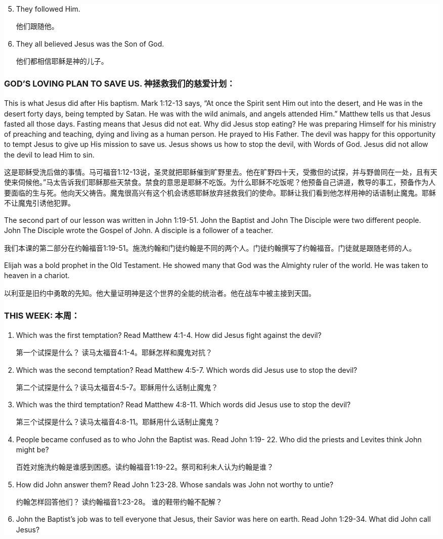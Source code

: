 5.  They followed Him.

    他们跟随他。

6.  They all believed Jesus was the Son of God.

    他们都相信耶稣是神的儿子。

### GOD’S LOVING PLAN TO SAVE US. 神拯救我们的慈爱计划：

This is what Jesus did after His baptism. Mark 1:12-13 says, “At once the Spirit sent Him out into the desert, and He was in the desert forty days, being tempted by Satan. He was with the wild animals, and angels attended Him.” Matthew tells us that Jesus fasted all those days. Fasting means that Jesus did not eat. Why did Jesus stop eating? He was preparing Himself for his ministry of preaching and teaching, dying and living as a human person. He prayed to His Father. The devil was happy for this opportunity to tempt Jesus to give up His mission to save us. Jesus shows us how to stop the devil, with Words of God. Jesus did not allow the devil to lead Him to sin.

这是耶稣受洗后做的事情。马可福音1:12-13说，圣灵就把耶稣催到旷野里去。他在旷野四十天，受撒但的试探，并与野兽同在一处，且有天使来伺候他。”马太告诉我们耶稣那些天禁食。禁食的意思是耶稣不吃饭。为什么耶稣不吃饭呢？他预备自己讲道，教导的事工，预备作为人要面临的生与死。他向天父祷告。魔鬼很高兴有这个机会诱惑耶稣放弃拯救我们的使命。耶稣让我们看到他怎样用神的话语制止魔鬼。耶稣不让魔鬼引诱他犯罪。

The second part of our lesson was written in John 1:19-51\. John the Baptist and John The Disciple were two different people. John The Disciple wrote the Gospel of John. A disciple is a follower of a teacher.

我们本课的第二部分在约翰福音1:19-51。施洗约翰和门徒约翰是不同的两个人。门徒约翰撰写了约翰福音。门徒就是跟随老师的人。

Elijah was a bold prophet in the Old Testament. He showed many that God was the Almighty ruler of the world. He was taken to heaven in a chariot.

以利亚是旧约中勇敢的先知。他大量证明神是这个世界的全能的统治者。他在战车中被主接到天国。

### THIS WEEK: 本周：

1.  Which was the first temptation? Read Matthew 4:1-4\. How did Jesus fight against the devil?

    第一个试探是什么？ 读马太福音4:1-4。耶稣怎样和魔鬼对抗？

2.  Which was the second temptation? Read Matthew 4:5-7\. Which words did Jesus use to stop the devil?

    第二个试探是什么？读马太福音4:5-7。耶稣用什么话制止魔鬼？

3.  Which was the third temptation? Read Matthew 4:8-11\. Which words did Jesus use to stop the devil?

    第三个试探是什么？读马太福音4:8-11。耶稣用什么话制止魔鬼？

4.  People became confused as to who John the Baptist was. Read John 1:19- 22\. Who did the priests and Levites think John might be?

    百姓对施洗约翰是谁感到困惑。读约翰福音1:19-22。祭司和利未人认为约翰是谁？

5.  How did John answer them? Read John 1:23-28\. Whose sandals was John not worthy to untie?

    约翰怎样回答他们？ 读约翰福音1:23-28。 谁的鞋带约翰不配解？

6.  John the Baptist’s job was to tell everyone that Jesus, their Savior was here on earth. Read John 1:29-34\. What did John call Jesus?
